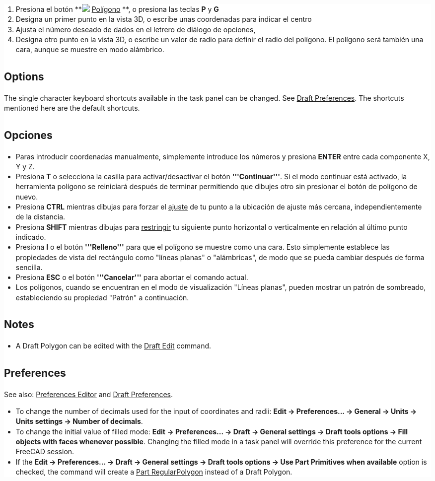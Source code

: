 1.  Presiona el botón **<img src="images/Draft_Polygon.png" width=16px> [Polígono](Draft_Polygon/es.md)
**, o presiona las teclas **P** y **G**
2.  Designa un primer punto en la vista 3D, o escribe unas coordenadas para indicar el centro
3.  Ajusta el número deseado de dados en el letrero de diálogo de opciones,
4.  Designa otro punto en la vista 3D, o escribe un valor de radio para definir el radio del polígono. El polígono será también una cara, aunque se muestre en modo alámbrico.


</div>

## Options

The single character keyboard shortcuts available in the task panel can be changed. See [Draft Preferences](Draft_Preferences.md). The shortcuts mentioned here are the default shortcuts.


<div class="mw-translate-fuzzy">

## Opciones

-   Paras introducir coordenadas manualmente, simplemente introduce los números y presiona **ENTER** entre cada componente X, Y y Z.
-   Presiona **T** o selecciona la casilla para activar/desactivar el botón **'''Continuar'''**. Si el modo continuar está activado, la herramienta polígono se reiniciará después de terminar permitiendo que dibujes otro sin presionar el botón de polígono de nuevo.
-   Presiona **CTRL** mientras dibujas para forzar el [ajuste](Draft_Snap/es.md) de tu punto a la ubicación de ajuste más cercana, independientemente de la distancia.
-   Presiona **SHIFT** mientras dibujas para [restringir](Draft_Constrain/es.md) tu siguiente punto horizontal o verticalmente en relación al último punto indicado.
-   Presiona **I** o el botón **'''Relleno'''** para que el polígono se muestre como una cara. Esto simplemente establece las propiedades de vista del rectángulo como \"líneas planas\" o \"alámbricas\", de modo que se pueda cambiar después de forma sencilla.
-   Presiona **ESC** o el botón **'''Cancelar'''** para abortar el comando actual.
-   Los polígonos, cuando se encuentran en el modo de visualización \"Líneas planas\", pueden mostrar un patrón de sombreado, estableciendo su propiedad \"Patrón\" a continuación.


</div>

## Notes

-   A Draft Polygon can be edited with the [Draft Edit](Draft_Edit.md) command.

## Preferences

See also: [Preferences Editor](Preferences_Editor.md) and [Draft Preferences](Draft_Preferences.md).

-   To change the number of decimals used for the input of coordinates and radii: **Edit → Preferences... → General → Units → Units settings → Number of decimals**.
-   To change the initial value of filled mode: **Edit → Preferences... → Draft → General settings → Draft tools options → Fill objects with faces whenever possible**. Changing the filled mode in a task panel will override this preference for the current FreeCAD session.
-   If the **Edit → Preferences... → Draft → General settings → Draft tools options → Use Part Primitives when available** option is checked, the command will create a [Part RegularPolygon](Part_RegularPolygon.md) instead of a Draft Polygon.

